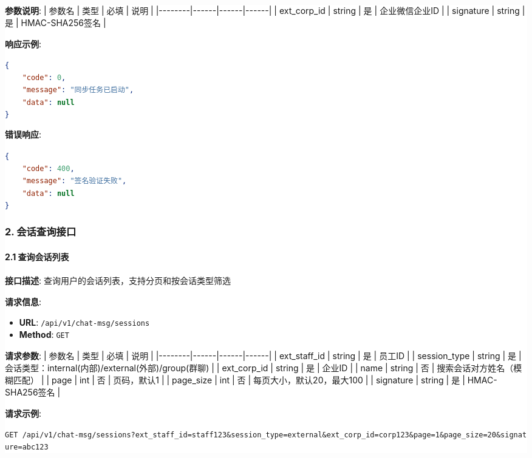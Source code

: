 **参数说明**:
| 参数名 | 类型 | 必填 | 说明 |
|--------|------|------|------|
| ext_corp_id | string | 是 | 企业微信企业ID |
| signature | string | 是 | HMAC-SHA256签名 |

**响应示例**:
```json
{
    "code": 0,
    "message": "同步任务已启动",
    "data": null
}
```

**错误响应**:
```json
{
    "code": 400,
    "message": "签名验证失败",
    "data": null
}
```

### 2. 会话查询接口

#### 2.1 查询会话列表

**接口描述**: 查询用户的会话列表，支持分页和按会话类型筛选

**请求信息**:
- **URL**: `/api/v1/chat-msg/sessions`
- **Method**: `GET`

**请求参数**:
| 参数名 | 类型 | 必填 | 说明 |
|--------|------|------|------|
| ext_staff_id | string | 是 | 员工ID |
| session_type | string | 是 | 会话类型：internal(内部)/external(外部)/group(群聊) |
| ext_corp_id | string | 是 | 企业ID |
| name | string | 否 | 搜索会话对方姓名（模糊匹配） |
| page | int | 否 | 页码，默认1 |
| page_size | int | 否 | 每页大小，默认20，最大100 |
| signature | string | 是 | HMAC-SHA256签名 |

**请求示例**:
```
GET /api/v1/chat-msg/sessions?ext_staff_id=staff123&session_type=external&ext_corp_id=corp123&page=1&page_size=20&signature=abc123
```
